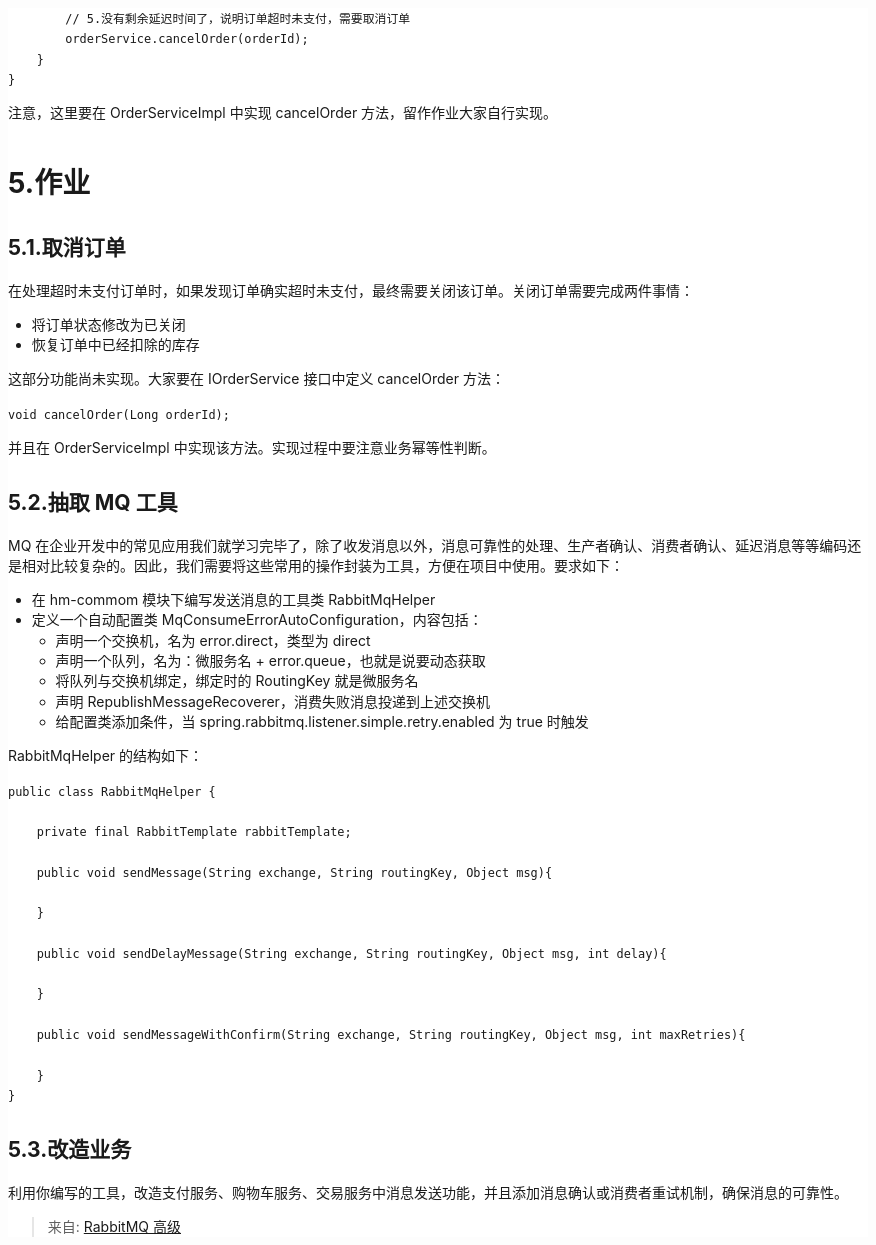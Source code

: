 ```plain
        // 5.没有剩余延迟时间了，说明订单超时未支付，需要取消订单
        orderService.cancelOrder(orderId);
    }
}
```

注意，这里要在 OrderServiceImpl 中实现 cancelOrder 方法，留作作业大家自行实现。

# 5.作业

## 5.1.取消订单

在处理超时未支付订单时，如果发现订单确实超时未支付，最终需要关闭该订单。关闭订单需要完成两件事情：

- 将订单状态修改为已关闭
- 恢复订单中已经扣除的库存

这部分功能尚未实现。大家要在 IOrderService 接口中定义 cancelOrder 方法：

```plain
void cancelOrder(Long orderId);
```

并且在 OrderServiceImpl 中实现该方法。实现过程中要注意业务幂等性判断。

## 5.2.抽取 MQ 工具

MQ 在企业开发中的常见应用我们就学习完毕了，除了收发消息以外，消息可靠性的处理、生产者确认、消费者确认、延迟消息等等编码还是相对比较复杂的。因此，我们需要将这些常用的操作封装为工具，方便在项目中使用。要求如下：

- 在 hm-commom 模块下编写发送消息的工具类 RabbitMqHelper
- 定义一个自动配置类 MqConsumeErrorAutoConfiguration，内容包括：
  - 声明一个交换机，名为 error.direct，类型为 direct
  - 声明一个队列，名为：微服务名 + error.queue，也就是说要动态获取
  - 将队列与交换机绑定，绑定时的 RoutingKey 就是微服务名
  - 声明 RepublishMessageRecoverer，消费失败消息投递到上述交换机
  - 给配置类添加条件，当 spring.rabbitmq.listener.simple.retry.enabled 为 true 时触发

RabbitMqHelper 的结构如下：

```plain
public class RabbitMqHelper {

    private final RabbitTemplate rabbitTemplate;

    public void sendMessage(String exchange, String routingKey, Object msg){

    }

    public void sendDelayMessage(String exchange, String routingKey, Object msg, int delay){

    }

    public void sendMessageWithConfirm(String exchange, String routingKey, Object msg, int maxRetries){

    }
}
```

## 5.3.改造业务

利用你编写的工具，改造支付服务、购物车服务、交易服务中消息发送功能，并且添加消息确认或消费者重试机制，确保消息的可靠性。

> 来自: [RabbitMQ 高级](https://www.yuque.com/yguangbxiu/note/nod3ptb92p6dce3e)
